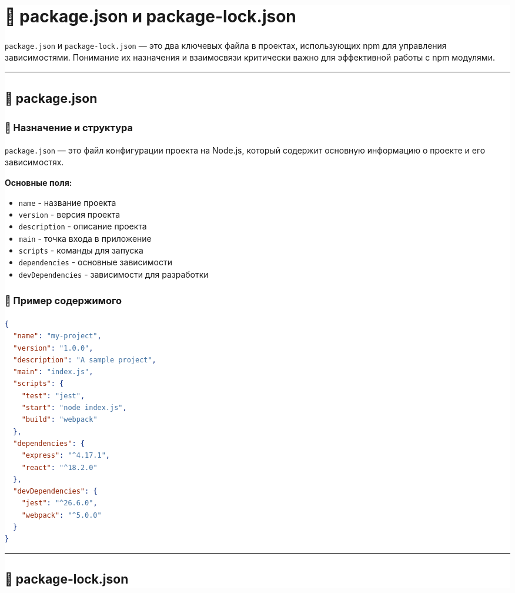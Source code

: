 # 📌 package.json и package-lock.json

`package.json` и `package-lock.json` — это два ключевых файла в проектах, использующих npm для управления зависимостями. Понимание их назначения и взаимосвязи критически важно для эффективной работы с npm модулями.

---

## 🔹 package.json

### 📌 Назначение и структура

`package.json` — это файл конфигурации проекта на Node.js, который содержит основную информацию о проекте и его зависимостях.

**Основные поля:**
- `name` - название проекта
- `version` - версия проекта
- `description` - описание проекта
- `main` - точка входа в приложение
- `scripts` - команды для запуска
- `dependencies` - основные зависимости
- `devDependencies` - зависимости для разработки

### 📌 Пример содержимого

```json
{
  "name": "my-project",
  "version": "1.0.0",
  "description": "A sample project",
  "main": "index.js",
  "scripts": {
    "test": "jest",
    "start": "node index.js",
    "build": "webpack"
  },
  "dependencies": {
    "express": "^4.17.1",
    "react": "^18.2.0"
  },
  "devDependencies": {
    "jest": "^26.6.0",
    "webpack": "^5.0.0"
  }
}
```

---

## 🔹 package-lock.json
